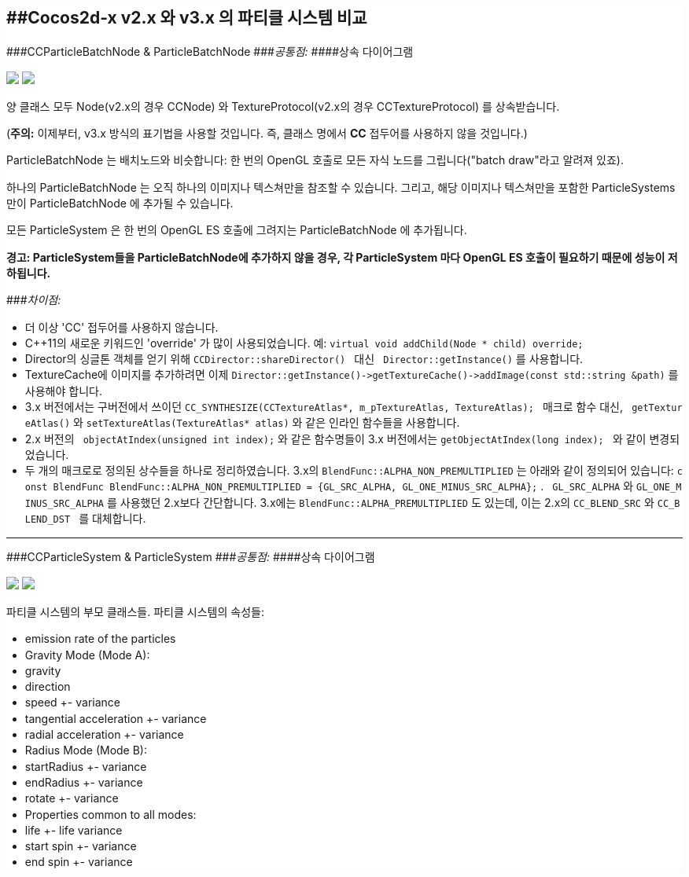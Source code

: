 ##Cocos2d-x v2.x 와 v3.x 의 파티클 시스템 비교
---
###CCParticleBatchNode & ParticleBatchNode
###*공통점:*
####상속 다이어그램

![](res/./ParticleBatchNode@2.x.png)   ![](res/./ParticleBatchNode@3.0.png)

양 클래스 모두 Node(v2.x의 경우 CCNode) 와 TextureProtocol(v2.x의 경우 CCTextureProtocol) 를 상속받습니다.

(**주의:** 이제부터, v3.x 방식의 표기법을 사용할 것입니다. 즉, 클래스 명에서 **CC** 접두어를 사용하지 않을 것입니다.)

ParticleBatchNode 는 배치노드와 비슷합니다: 한 번의 OpenGL 호출로 모든 자식 노드를 그립니다("batch draw"라고 알려져 있죠).

하나의 ParticleBatchNode 는 오직 하나의 이미지나 텍스쳐만을 참조할 수 있습니다. 그리고, 해당 이미지나 텍스쳐만을 포함한 ParticleSystems 만이 ParticleBatchNode 에 추가될 수 있습니다.

모든 ParticleSystem 은 한 번의 OpenGL ES 호출에 그려지는 ParticleBatchNode 에 추가됩니다.

**경고: ParticleSystem들을 ParticleBatchNode에 추가하지 않을 경우, 각 ParticleSystem 마다 OpenGL ES 호출이 필요하기 때문에 성능이 저하됩니다.**

###*차이점:*

-  더 이상 'CC' 접두어를 사용하지 않습니다.
-  C++11의 새로운 키워드인 'override' 가 많이 사용되었습니다. 예:
	``` virtual void addChild(Node * child) override; ```
-  Director의 싱글톤 객체를 얻기 위해 ```CCDirector::shareDirector() ``` 대신 ``` Director::getInstance()``` 를 사용합니다.
-  TextureCache에 이미지를 추가하려면 이제 ``` Director::getInstance()->getTextureCache()->addImage(const std::string &path) ``` 를 사용해야 합니다.
-  3.x 버전에서는 구버전에서 쓰이던 ```CC_SYNTHESIZE(CCTextureAtlas*, m_pTextureAtlas, TextureAtlas); ``` 매크로 함수 대신, ``` getTextureAtlas()``` 와 ```setTextureAtlas(TextureAtlas* atlas)``` 와 같은 인라인 함수들을 사용합니다. 
-  2.x 버전의 ``` objectAtIndex(unsigned int index);``` 와 같은 함수명들이 3.x 버전에서는 ```getObjectAtIndex(long index); ``` 와 같이 변경되었습니다.
-  두 개의 매크로로 정의된 상수들을 하나로 정리하였습니다. 3.x의 ``` BlendFunc::ALPHA_NON_PREMULTIPLIED ``` 는 아래와 같이 정의되어 있습니다:
``` const BlendFunc BlendFunc::ALPHA_NON_PREMULTIPLIED = {GL_SRC_ALPHA, GL_ONE_MINUS_SRC_ALPHA}; ```
. ``` GL_SRC_ALPHA``` 와 ```GL_ONE_MINUS_SRC_ALPHA``` 를 사용했던 2.x보다 간단합니다. 3.x에는 ```BlendFunc::ALPHA_PREMULTIPLIED``` 도 있는데, 이는 2.x의 ```CC_BLEND_SRC``` 와 ```CC_BLEND_DST ``` 를 대체합니다.


---
###CCParticleSystem & ParticleSystem
###*공통점:*
####상속 다이어그램

![](res/./ParticleSystem@2x.png)	![](res/./ParticleSystem@3.0.png)

파티클 시스템의 부모 클래스들. 
파티클 시스템의 속성들:

- emission rate of the particles
- Gravity Mode (Mode A):
- gravity
- direction
- speed +- variance
- tangential acceleration +- variance
- radial acceleration +- variance
- Radius Mode (Mode B):
- startRadius +- variance
- endRadius +- variance
- rotate +- variance
- Properties common to all modes:
- life +- life variance
- start spin +- variance
- end spin +- variance
```